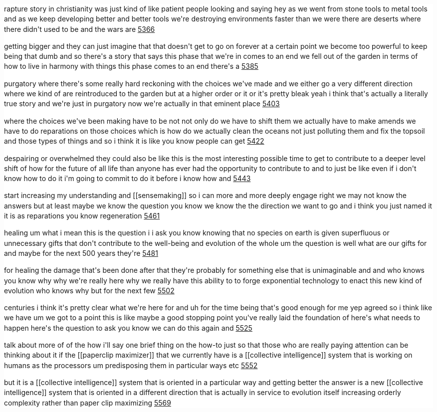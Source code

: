 rapture story in christianity was just kind of like patient people looking and saying hey as we went from stone tools to metal tools and as we keep developing better and better tools we're destroying environments faster than we were there are deserts where there didn't used to be and the wars are [5366](https://www.youtube.com/watch?v=22TrTXZLmmU&t=5366.56s)

getting bigger and they can just imagine that that doesn't get to go on forever at a certain point we become too powerful to keep being that dumb and so there's a story that says this phase that we're in comes to an end we fell out of the garden in terms of how to live in harmony with things this phase comes to an end there's a [5385](https://www.youtube.com/watch?v=22TrTXZLmmU&t=5385.44s)

purgatory where there's some really hard reckoning with the choices we've made and we either go a very different direction where we kind of are reintroduced to the garden but at a higher order or it or it's pretty bleak yeah i think that's actually a literally true story and we're just in purgatory now we're actually in that eminent place [5403](https://www.youtube.com/watch?v=22TrTXZLmmU&t=5403.679s)

where the choices we've been making have to be not not only do we have to shift them we actually have to make amends we have to do reparations on those choices which is how do we actually clean the oceans not just polluting them and fix the topsoil and those types of things and so i think it is like you know people can get [5422](https://www.youtube.com/watch?v=22TrTXZLmmU&t=5422.08s)

despairing or overwhelmed they could also be like this is the most interesting possible time to get to contribute to a deeper level shift of how for the future of all life than anyone has ever had the opportunity to contribute to and to just be like even if i don't know how to do it i'm going to commit to do it before i know how and [5443](https://www.youtube.com/watch?v=22TrTXZLmmU&t=5443.6s)

start increasing my understanding and [[sensemaking]] so i can more and more deeply engage right we may not know the answers but at least maybe we know the question you know we know the the direction we want to go and i think you just named it it is as reparations you know regeneration [5461](https://www.youtube.com/watch?v=22TrTXZLmmU&t=5461.36s)

healing um what i mean this is the question i i ask you know knowing that no species on earth is given superfluous or unnecessary gifts that don't contribute to the well-being and evolution of the whole um the question is well what are our gifts for and maybe for the next 500 years they're [5481](https://www.youtube.com/watch?v=22TrTXZLmmU&t=5481.199s)

for healing the damage that's been done after that they're probably for something else that is unimaginable and and who knows you know why why we're really here why we really have this ability to to forge exponential technology to enact this new kind of evolution who knows why but for the next few [5502](https://www.youtube.com/watch?v=22TrTXZLmmU&t=5502.239s)

centuries i think it's pretty clear what we're here for and uh for the time being that's good enough for me yep agreed so i think like we have um we got to a point this is like maybe a good stopping point you've really laid the foundation of here's what needs to happen here's the question to ask you know we can do this again and [5525](https://www.youtube.com/watch?v=22TrTXZLmmU&t=5525.84s)

talk about more of of the how i'll say one brief thing on the how-to just so that those who are really paying attention can be thinking about it if the [[paperclip maximizer]] that we currently have is a [[collective intelligence]] system that is working on humans as the processors um predisposing them in particular ways etc [5552](https://www.youtube.com/watch?v=22TrTXZLmmU&t=5552.32s)

but it is a [[collective intelligence]] system that is oriented in a particular way and getting better the answer is a new [[collective intelligence]] system that is oriented in a different direction that is actually in service to evolution itself increasing orderly complexity rather than paper clip maximizing [5569](https://www.youtube.com/watch?v=22TrTXZLmmU&t=5569.36s)
